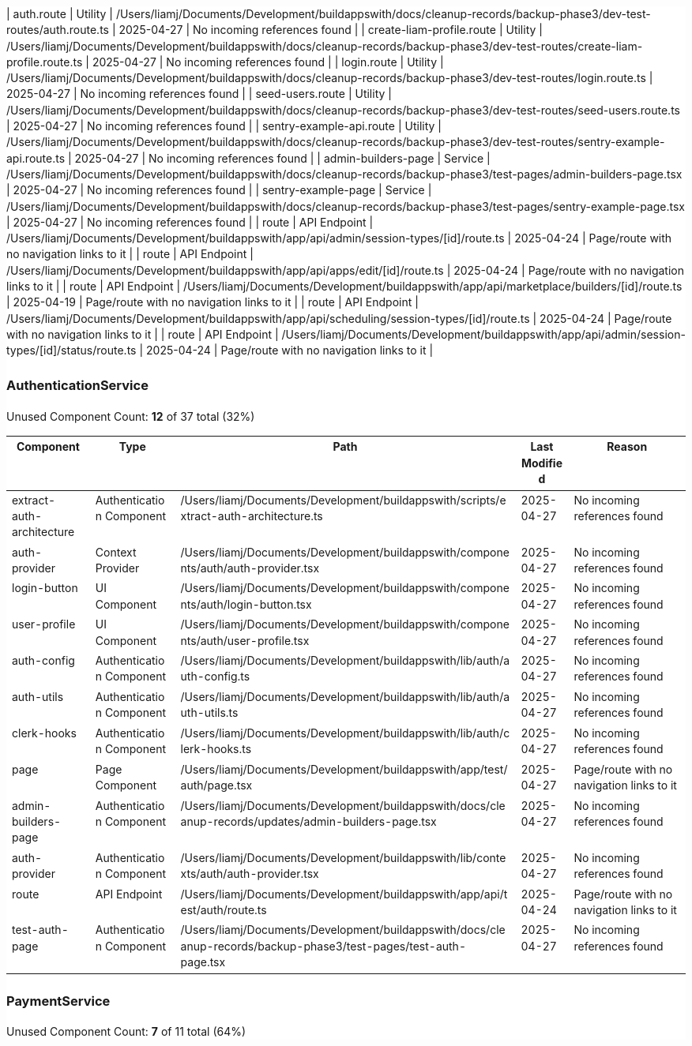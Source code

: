 | auth.route | Utility | /Users/liamj/Documents/Development/buildappswith/docs/cleanup-records/backup-phase3/dev-test-routes/auth.route.ts | 2025-04-27 | No incoming references found |
| create-liam-profile.route | Utility | /Users/liamj/Documents/Development/buildappswith/docs/cleanup-records/backup-phase3/dev-test-routes/create-liam-profile.route.ts | 2025-04-27 | No incoming references found |
| login.route | Utility | /Users/liamj/Documents/Development/buildappswith/docs/cleanup-records/backup-phase3/dev-test-routes/login.route.ts | 2025-04-27 | No incoming references found |
| seed-users.route | Utility | /Users/liamj/Documents/Development/buildappswith/docs/cleanup-records/backup-phase3/dev-test-routes/seed-users.route.ts | 2025-04-27 | No incoming references found |
| sentry-example-api.route | Utility | /Users/liamj/Documents/Development/buildappswith/docs/cleanup-records/backup-phase3/dev-test-routes/sentry-example-api.route.ts | 2025-04-27 | No incoming references found |
| admin-builders-page | Service | /Users/liamj/Documents/Development/buildappswith/docs/cleanup-records/backup-phase3/test-pages/admin-builders-page.tsx | 2025-04-27 | No incoming references found |
| sentry-example-page | Service | /Users/liamj/Documents/Development/buildappswith/docs/cleanup-records/backup-phase3/test-pages/sentry-example-page.tsx | 2025-04-27 | No incoming references found |
| route | API Endpoint | /Users/liamj/Documents/Development/buildappswith/app/api/admin/session-types/[id]/route.ts | 2025-04-24 | Page/route with no navigation links to it |
| route | API Endpoint | /Users/liamj/Documents/Development/buildappswith/app/api/apps/edit/[id]/route.ts | 2025-04-24 | Page/route with no navigation links to it |
| route | API Endpoint | /Users/liamj/Documents/Development/buildappswith/app/api/marketplace/builders/[id]/route.ts | 2025-04-19 | Page/route with no navigation links to it |
| route | API Endpoint | /Users/liamj/Documents/Development/buildappswith/app/api/scheduling/session-types/[id]/route.ts | 2025-04-24 | Page/route with no navigation links to it |
| route | API Endpoint | /Users/liamj/Documents/Development/buildappswith/app/api/admin/session-types/[id]/status/route.ts | 2025-04-24 | Page/route with no navigation links to it |

### AuthenticationService

Unused Component Count: **12** of 37 total (32%)

| Component | Type | Path | Last Modified | Reason |
|-----------|------|------|--------------|--------|
| extract-auth-architecture | Authentication Component | /Users/liamj/Documents/Development/buildappswith/scripts/extract-auth-architecture.ts | 2025-04-27 | No incoming references found |
| auth-provider | Context Provider | /Users/liamj/Documents/Development/buildappswith/components/auth/auth-provider.tsx | 2025-04-27 | No incoming references found |
| login-button | UI Component | /Users/liamj/Documents/Development/buildappswith/components/auth/login-button.tsx | 2025-04-27 | No incoming references found |
| user-profile | UI Component | /Users/liamj/Documents/Development/buildappswith/components/auth/user-profile.tsx | 2025-04-27 | No incoming references found |
| auth-config | Authentication Component | /Users/liamj/Documents/Development/buildappswith/lib/auth/auth-config.ts | 2025-04-27 | No incoming references found |
| auth-utils | Authentication Component | /Users/liamj/Documents/Development/buildappswith/lib/auth/auth-utils.ts | 2025-04-27 | No incoming references found |
| clerk-hooks | Authentication Component | /Users/liamj/Documents/Development/buildappswith/lib/auth/clerk-hooks.ts | 2025-04-27 | No incoming references found |
| page | Page Component | /Users/liamj/Documents/Development/buildappswith/app/test/auth/page.tsx | 2025-04-27 | Page/route with no navigation links to it |
| admin-builders-page | Authentication Component | /Users/liamj/Documents/Development/buildappswith/docs/cleanup-records/updates/admin-builders-page.tsx | 2025-04-27 | No incoming references found |
| auth-provider | Authentication Component | /Users/liamj/Documents/Development/buildappswith/lib/contexts/auth/auth-provider.tsx | 2025-04-27 | No incoming references found |
| route | API Endpoint | /Users/liamj/Documents/Development/buildappswith/app/api/test/auth/route.ts | 2025-04-24 | Page/route with no navigation links to it |
| test-auth-page | Authentication Component | /Users/liamj/Documents/Development/buildappswith/docs/cleanup-records/backup-phase3/test-pages/test-auth-page.tsx | 2025-04-27 | No incoming references found |

### PaymentService

Unused Component Count: **7** of 11 total (64%)
